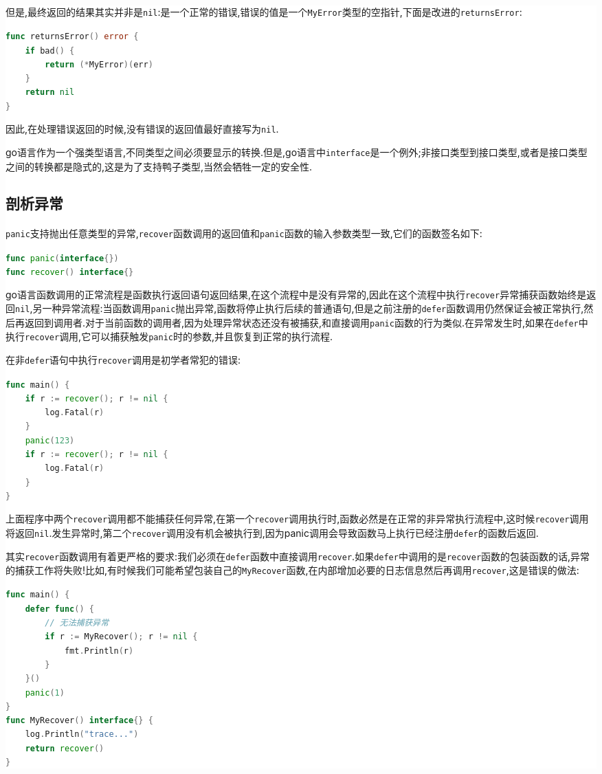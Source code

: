 但是,最终返回的结果其实并非是`nil`:是一个正常的错误,错误的值是一个`MyError`类型的空指针,下面是改进的`returnsError`:
```go
func returnsError() error {
    if bad() {
        return (*MyError)(err)
    }
    return nil
}
```

因此,在处理错误返回的时候,没有错误的返回值最好直接写为`nil`.

go语言作为一个强类型语言,不同类型之间必须要显示的转换.但是,go语言中`interface`是一个例外;非接口类型到接口类型,或者是接口类型之间的转换都是隐式的,这是为了支持鸭子类型,当然会牺牲一定的安全性.

## 剖析异常
`panic`支持抛出任意类型的异常,`recover`函数调用的返回值和`panic`函数的输入参数类型一致,它们的函数签名如下:
```go
func panic(interface{})
func recover() interface{}
```

go语言函数调用的正常流程是函数执行返回语句返回结果,在这个流程中是没有异常的,因此在这个流程中执行`recover`异常捕获函数始终是返回`nil`,另一种异常流程:当函数调用`panic`抛出异常,函数将停止执行后续的普通语句,但是之前注册的`defer`函数调用仍然保证会被正常执行,然后再返回到调用者.对于当前函数的调用者,因为处理异常状态还没有被捕获,和直接调用`panic`函数的行为类似.在异常发生时,如果在`defer`中执行`recover`调用,它可以捕获触发`panic`时的参数,并且恢复到正常的执行流程.

在非`defer`语句中执行`recover`调用是初学者常犯的错误:
```go
func main() {
    if r := recover(); r != nil {
        log.Fatal(r)
    }
    panic(123)
    if r := recover(); r != nil {
        log.Fatal(r)
    }
}
```

上面程序中两个`recover`调用都不能捕获任何异常,在第一个`recover`调用执行时,函数必然是在正常的非异常执行流程中,这时候`recover`调用将返回`nil`.发生异常时,第二个`recover`调用没有机会被执行到,因为panic调用会导致函数马上执行已经注册`defer`的函数后返回.

其实`recover`函数调用有着更严格的要求:我们必须在`defer`函数中直接调用`recover`.如果`defer`中调用的是`recover`函数的包装函数的话,异常的捕获工作将失败!比如,有时候我们可能希望包装自己的`MyRecover`函数,在内部增加必要的日志信息然后再调用`recover`,这是错误的做法:
```go
func main() {
    defer func() {
        // 无法捕获异常
        if r := MyRecover(); r != nil {
            fmt.Println(r)
        }
    }()
    panic(1)
}
func MyRecover() interface{} {
    log.Println("trace...")
    return recover()
}
```
